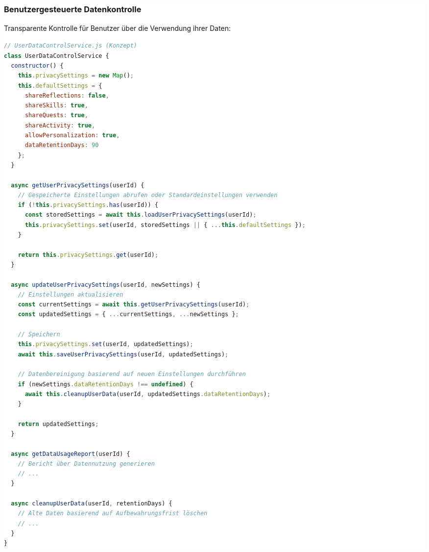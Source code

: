### Benutzergesteuerte Datenkontrolle

Transparente Kontrolle für Benutzer über die Verwendung ihrer Daten:

```javascript
// UserDataControlService.js (Konzept)
class UserDataControlService {
  constructor() {
    this.privacySettings = new Map();
    this.defaultSettings = {
      shareReflections: false,
      shareSkills: true,
      shareQuests: true,
      shareActivity: true,
      allowPersonalization: true,
      dataRetentionDays: 90
    };
  }
  
  async getUserPrivacySettings(userId) {
    // Gespeicherte Einstellungen abrufen oder Standardeinstellungen verwenden
    if (!this.privacySettings.has(userId)) {
      const storedSettings = await this.loadUserPrivacySettings(userId);
      this.privacySettings.set(userId, storedSettings || { ...this.defaultSettings });
    }
    
    return this.privacySettings.get(userId);
  }
  
  async updateUserPrivacySettings(userId, newSettings) {
    // Einstellungen aktualisieren
    const currentSettings = await this.getUserPrivacySettings(userId);
    const updatedSettings = { ...currentSettings, ...newSettings };
    
    // Speichern
    this.privacySettings.set(userId, updatedSettings);
    await this.saveUserPrivacySettings(userId, updatedSettings);
    
    // Datenbereinigung basierend auf neuen Einstellungen durchführen
    if (newSettings.dataRetentionDays !== undefined) {
      await this.cleanupUserData(userId, updatedSettings.dataRetentionDays);
    }
    
    return updatedSettings;
  }
  
  async getDataUsageReport(userId) {
    // Bericht über Datennutzung generieren
    // ...
  }
  
  async cleanupUserData(userId, retentionDays) {
    // Alte Daten basierend auf Aufbewahrungsfrist löschen
    // ...
  }
}
```
